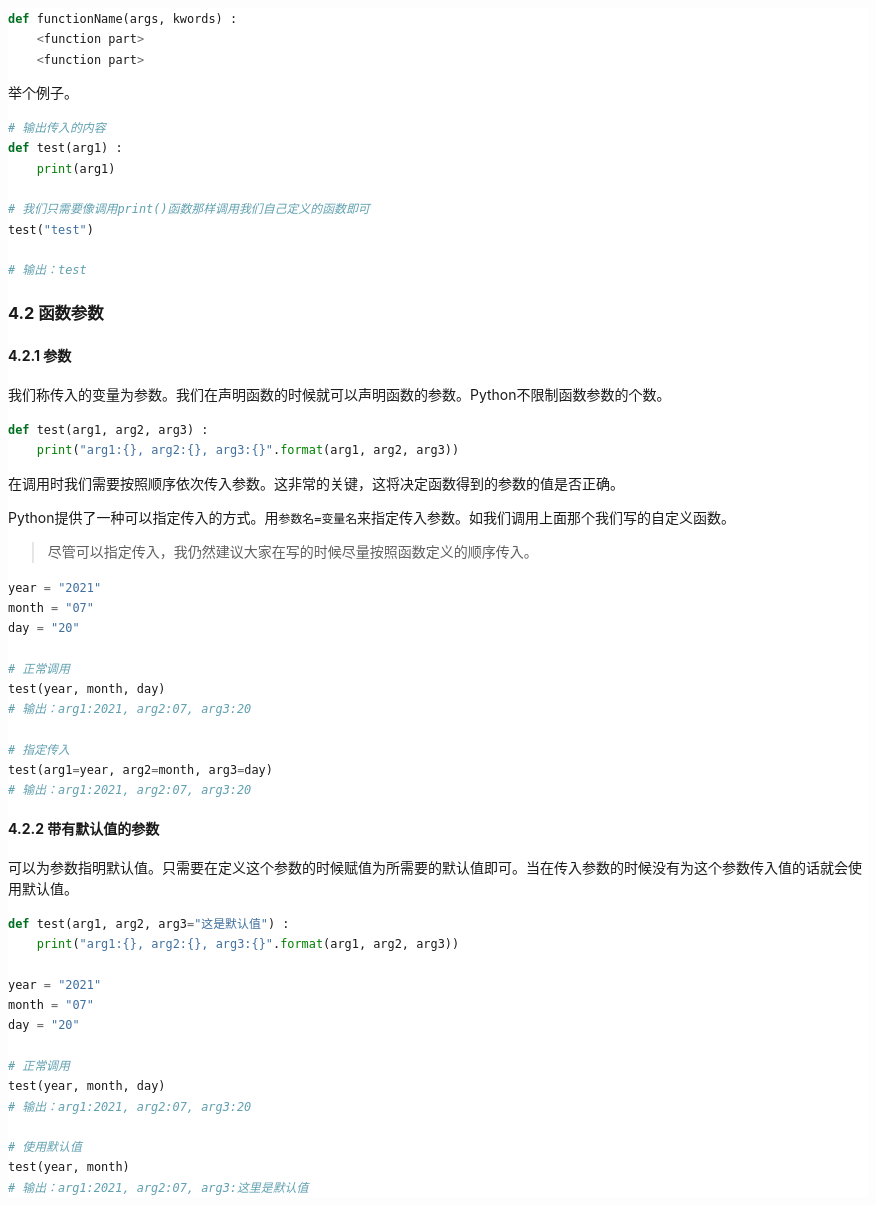 ```python
def functionName(args, kwords) :
    <function part>
    <function part>
```

举个例子。

```python
# 输出传入的内容
def test(arg1) :
    print(arg1) 

# 我们只需要像调用print()函数那样调用我们自己定义的函数即可
test("test")

# 输出：test
```

### 4.2 函数参数

#### 4.2.1 参数

我们称传入的变量为参数。我们在声明函数的时候就可以声明函数的参数。Python不限制函数参数的个数。

```python
def test(arg1, arg2, arg3) :
    print("arg1:{}, arg2:{}, arg3:{}".format(arg1, arg2, arg3))
```

在调用时我们需要按照顺序依次传入参数。这非常的关键，这将决定函数得到的参数的值是否正确。

Python提供了一种可以指定传入的方式。用`参数名=变量名`来指定传入参数。如我们调用上面那个我们写的自定义函数。

> 尽管可以指定传入，我仍然建议大家在写的时候尽量按照函数定义的顺序传入。

```python
year = "2021"
month = "07"
day = "20"

# 正常调用
test(year, month, day)
# 输出：arg1:2021, arg2:07, arg3:20

# 指定传入
test(arg1=year, arg2=month, arg3=day)
# 输出：arg1:2021, arg2:07, arg3:20
```

#### 4.2.2 带有默认值的参数

可以为参数指明默认值。只需要在定义这个参数的时候赋值为所需要的默认值即可。当在传入参数的时候没有为这个参数传入值的话就会使用默认值。

```python
def test(arg1, arg2, arg3="这是默认值") :
    print("arg1:{}, arg2:{}, arg3:{}".format(arg1, arg2, arg3))

year = "2021"
month = "07"
day = "20"

# 正常调用
test(year, month, day)
# 输出：arg1:2021, arg2:07, arg3:20

# 使用默认值
test(year, month)
# 输出：arg1:2021, arg2:07, arg3:这里是默认值
```